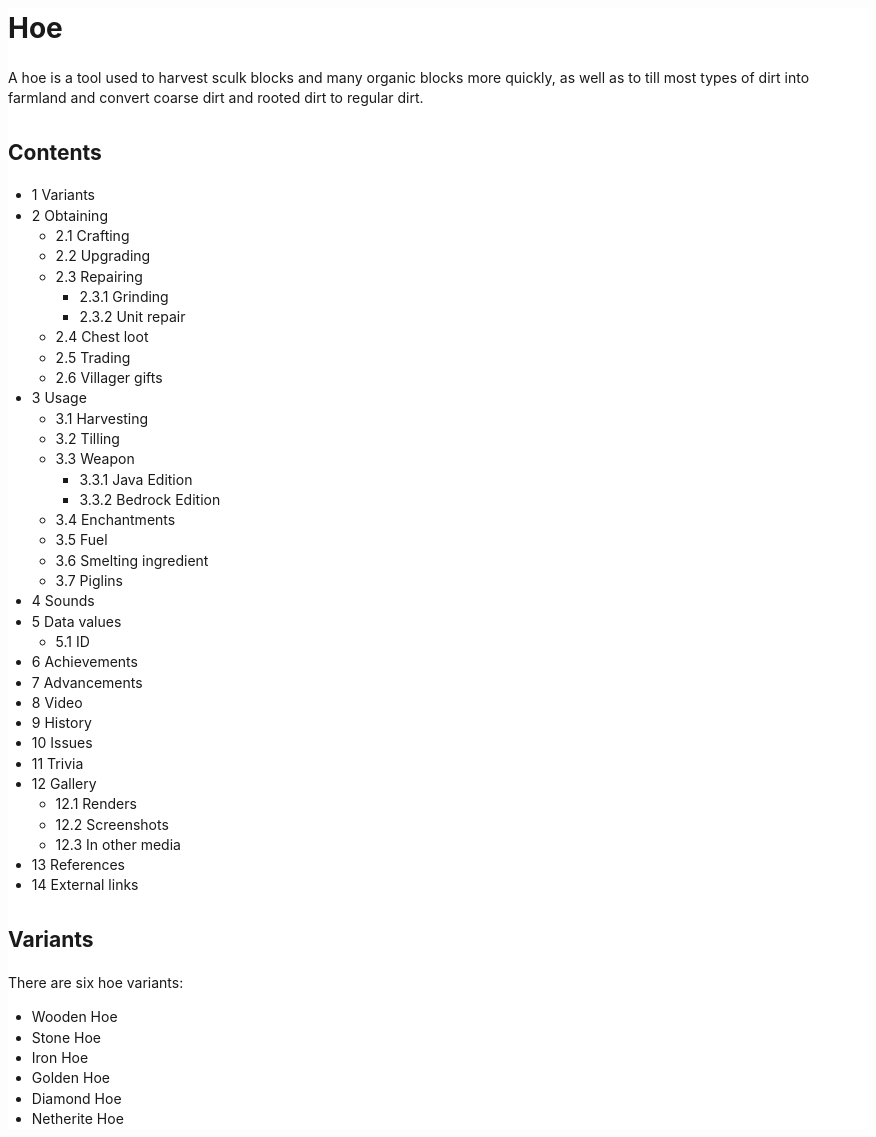 # Hoe
A hoe is a tool used to harvest sculk blocks and many organic blocks more quickly, as well as to till most types of dirt into farmland and convert coarse dirt and rooted dirt to regular dirt.

## Contents
- 1 Variants
- 2 Obtaining
	- 2.1 Crafting
	- 2.2 Upgrading
	- 2.3 Repairing
		- 2.3.1 Grinding
		- 2.3.2 Unit repair
	- 2.4 Chest loot
	- 2.5 Trading
	- 2.6 Villager gifts
- 3 Usage
	- 3.1 Harvesting
	- 3.2 Tilling
	- 3.3 Weapon
		- 3.3.1 Java Edition
		- 3.3.2 Bedrock Edition
	- 3.4 Enchantments
	- 3.5 Fuel
	- 3.6 Smelting ingredient
	- 3.7 Piglins
- 4 Sounds
- 5 Data values
	- 5.1 ID
- 6 Achievements
- 7 Advancements
- 8 Video
- 9 History
- 10 Issues
- 11 Trivia
- 12 Gallery
	- 12.1 Renders
	- 12.2 Screenshots
	- 12.3 In other media
- 13 References
- 14 External links

## Variants
There are six hoe variants:

- Wooden Hoe
- Stone Hoe
- Iron Hoe
- Golden Hoe
- Diamond Hoe
- Netherite Hoe
